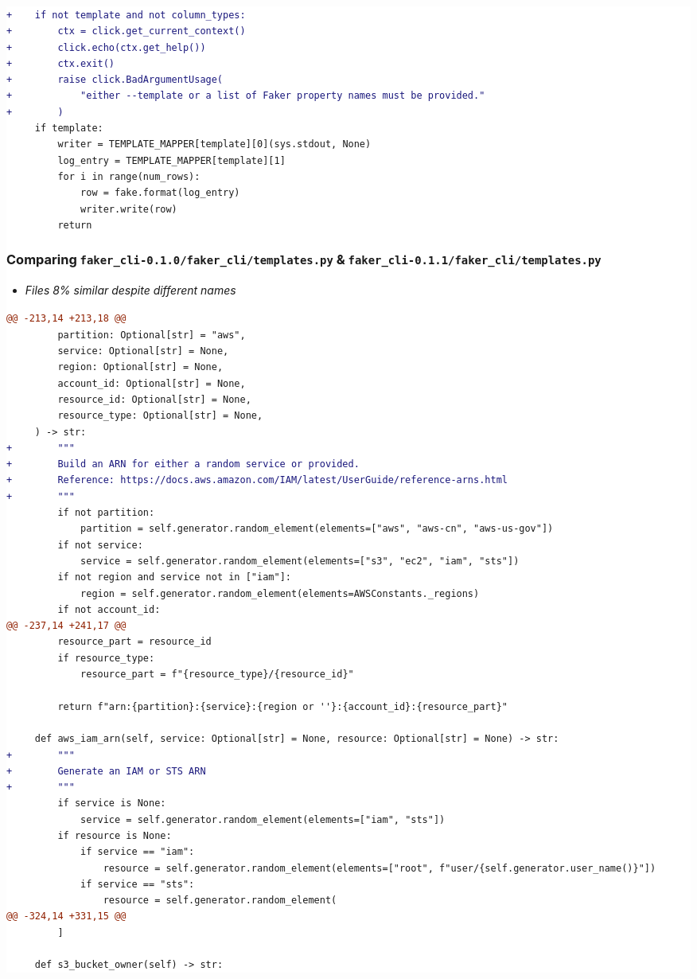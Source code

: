 ```diff
+    if not template and not column_types:
+        ctx = click.get_current_context()
+        click.echo(ctx.get_help())
+        ctx.exit()
+        raise click.BadArgumentUsage(
+            "either --template or a list of Faker property names must be provided."
+        )
     if template:
         writer = TEMPLATE_MAPPER[template][0](sys.stdout, None)
         log_entry = TEMPLATE_MAPPER[template][1]
         for i in range(num_rows):
             row = fake.format(log_entry)
             writer.write(row)
         return
```

### Comparing `faker_cli-0.1.0/faker_cli/templates.py` & `faker_cli-0.1.1/faker_cli/templates.py`

 * *Files 8% similar despite different names*

```diff
@@ -213,14 +213,18 @@
         partition: Optional[str] = "aws",
         service: Optional[str] = None,
         region: Optional[str] = None,
         account_id: Optional[str] = None,
         resource_id: Optional[str] = None,
         resource_type: Optional[str] = None,
     ) -> str:
+        """
+        Build an ARN for either a random service or provided.
+        Reference: https://docs.aws.amazon.com/IAM/latest/UserGuide/reference-arns.html
+        """
         if not partition:
             partition = self.generator.random_element(elements=["aws", "aws-cn", "aws-us-gov"])
         if not service:
             service = self.generator.random_element(elements=["s3", "ec2", "iam", "sts"])
         if not region and service not in ["iam"]:
             region = self.generator.random_element(elements=AWSConstants._regions)
         if not account_id:
@@ -237,14 +241,17 @@
         resource_part = resource_id
         if resource_type:
             resource_part = f"{resource_type}/{resource_id}"
 
         return f"arn:{partition}:{service}:{region or ''}:{account_id}:{resource_part}"
 
     def aws_iam_arn(self, service: Optional[str] = None, resource: Optional[str] = None) -> str:
+        """
+        Generate an IAM or STS ARN
+        """
         if service is None:
             service = self.generator.random_element(elements=["iam", "sts"])
         if resource is None:
             if service == "iam":
                 resource = self.generator.random_element(elements=["root", f"user/{self.generator.user_name()}"])
             if service == "sts":
                 resource = self.generator.random_element(
@@ -324,14 +331,15 @@
         ]
 
     def s3_bucket_owner(self) -> str:
```